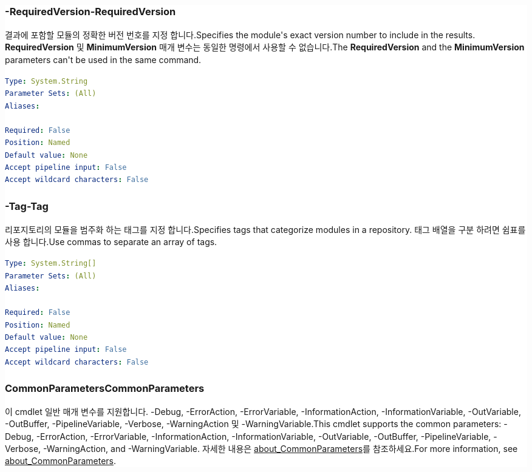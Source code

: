 ### <span data-ttu-id="12b13-174">-RequiredVersion</span><span class="sxs-lookup"><span data-stu-id="12b13-174">-RequiredVersion</span></span>

<span data-ttu-id="12b13-175">결과에 포함할 모듈의 정확한 버전 번호를 지정 합니다.</span><span class="sxs-lookup"><span data-stu-id="12b13-175">Specifies the module's exact version number to include in the results.</span></span> <span data-ttu-id="12b13-176">**RequiredVersion** 및 **MinimumVersion** 매개 변수는 동일한 명령에서 사용할 수 없습니다.</span><span class="sxs-lookup"><span data-stu-id="12b13-176">The **RequiredVersion** and the **MinimumVersion** parameters can't be used in the same command.</span></span>

```yaml
Type: System.String
Parameter Sets: (All)
Aliases:

Required: False
Position: Named
Default value: None
Accept pipeline input: False
Accept wildcard characters: False
```

### <span data-ttu-id="12b13-177">-Tag</span><span class="sxs-lookup"><span data-stu-id="12b13-177">-Tag</span></span>

<span data-ttu-id="12b13-178">리포지토리의 모듈을 범주화 하는 태그를 지정 합니다.</span><span class="sxs-lookup"><span data-stu-id="12b13-178">Specifies tags that categorize modules in a repository.</span></span> <span data-ttu-id="12b13-179">태그 배열을 구분 하려면 쉼표를 사용 합니다.</span><span class="sxs-lookup"><span data-stu-id="12b13-179">Use commas to separate an array of tags.</span></span>

```yaml
Type: System.String[]
Parameter Sets: (All)
Aliases:

Required: False
Position: Named
Default value: None
Accept pipeline input: False
Accept wildcard characters: False
```

### <span data-ttu-id="12b13-180">CommonParameters</span><span class="sxs-lookup"><span data-stu-id="12b13-180">CommonParameters</span></span>

<span data-ttu-id="12b13-181">이 cmdlet 일반 매개 변수를 지원합니다. -Debug, -ErrorAction, -ErrorVariable, -InformationAction, -InformationVariable, -OutVariable, -OutBuffer, -PipelineVariable, -Verbose, -WarningAction 및 -WarningVariable.</span><span class="sxs-lookup"><span data-stu-id="12b13-181">This cmdlet supports the common parameters: -Debug, -ErrorAction, -ErrorVariable, -InformationAction, -InformationVariable, -OutVariable, -OutBuffer, -PipelineVariable, -Verbose, -WarningAction, and -WarningVariable.</span></span> <span data-ttu-id="12b13-182">자세한 내용은 [about_CommonParameters](https://go.microsoft.com/fwlink/?LinkID=113216)를 참조하세요.</span><span class="sxs-lookup"><span data-stu-id="12b13-182">For more information, see [about_CommonParameters](https://go.microsoft.com/fwlink/?LinkID=113216).</span></span>

